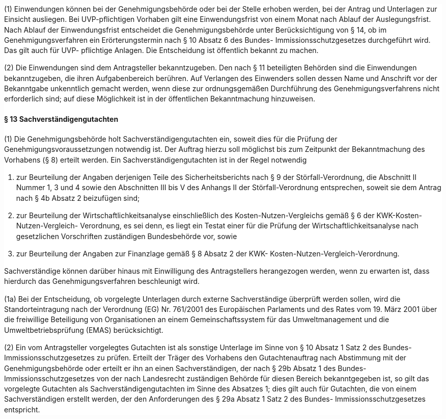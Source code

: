 (1) Einwendungen können bei der Genehmigungsbehörde oder bei der
Stelle erhoben werden, bei der Antrag und Unterlagen zur Einsicht
ausliegen. Bei UVP-pflichtigen Vorhaben gilt eine Einwendungsfrist von
einem Monat nach Ablauf der Auslegungsfrist. Nach Ablauf der
Einwendungsfrist entscheidet die Genehmigungsbehörde unter
Berücksichtigung von § 14, ob im Genehmigungsverfahren ein
Erörterungstermin nach § 10 Absatz 6 des Bundes-
Immissionsschutzgesetzes durchgeführt wird. Das gilt auch für UVP-
pflichtige Anlagen. Die Entscheidung ist öffentlich bekannt zu machen.

(2) Die Einwendungen sind dem Antragsteller bekanntzugeben. Den nach §
11 beteiligten Behörden sind die Einwendungen bekanntzugeben, die
ihren Aufgabenbereich berühren. Auf Verlangen des Einwenders sollen
dessen Name und Anschrift vor der Bekanntgabe unkenntlich gemacht
werden, wenn diese zur ordnungsgemäßen Durchführung des
Genehmigungsverfahrens nicht erforderlich sind; auf diese Möglichkeit
ist in der öffentlichen Bekanntmachung hinzuweisen.


#### § 13 Sachverständigengutachten

(1) Die Genehmigungsbehörde holt Sachverständigengutachten ein, soweit
dies für die Prüfung der Genehmigungsvoraussetzungen notwendig ist.
Der Auftrag hierzu soll möglichst bis zum Zeitpunkt der Bekanntmachung
des Vorhabens (§ 8) erteilt werden. Ein Sachverständigengutachten ist
in der Regel notwendig

1.  zur Beurteilung der Angaben derjenigen Teile des Sicherheitsberichts
    nach § 9 der Störfall-Verordnung, die Abschnitt II Nummer 1, 3 und 4
    sowie den Abschnitten III bis V des Anhangs II der Störfall-Verordnung
    entsprechen, soweit sie dem Antrag nach § 4b Absatz 2 beizufügen sind;


2.  zur Beurteilung der Wirtschaftlichkeitsanalyse einschließlich des
    Kosten-Nutzen-Vergleichs gemäß § 6 der KWK-Kosten-Nutzen-Vergleich-
    Verordnung, es sei denn, es liegt ein Testat einer für die Prüfung der
    Wirtschaftlichkeitsanalyse nach gesetzlichen Vorschriften zuständigen
    Bundesbehörde vor, sowie


3.  zur Beurteilung der Angaben zur Finanzlage gemäß § 8 Absatz 2 der KWK-
    Kosten-Nutzen-Vergleich-Verordnung.



Sachverständige können darüber hinaus mit Einwilligung des
Antragstellers herangezogen werden, wenn zu erwarten ist, dass
hierdurch das Genehmigungsverfahren beschleunigt wird.

(1a) Bei der Entscheidung, ob vorgelegte Unterlagen durch externe
Sachverständige überprüft werden sollen, wird die Standorteintragung
nach der Verordnung (EG) Nr. 761/2001 des Europäischen Parlaments und
des Rates vom 19. März 2001 über die freiwillige Beteiligung von
Organisationen an einem Gemeinschaftssystem für das Umweltmanagement
und die Umweltbetriebsprüfung (EMAS) berücksichtigt.

(2) Ein vom Antragsteller vorgelegtes Gutachten ist als sonstige
Unterlage im Sinne von § 10 Absatz 1 Satz 2 des Bundes-
Immissionsschutzgesetzes zu prüfen. Erteilt der Träger des Vorhabens
den Gutachtenauftrag nach Abstimmung mit der Genehmigungsbehörde oder
erteilt er ihn an einen Sachverständigen, der nach § 29b Absatz 1 des
Bundes-Immissionsschutzgesetzes von der nach Landesrecht zuständigen
Behörde für diesen Bereich bekanntgegeben ist, so gilt das vorgelegte
Gutachten als Sachverständigengutachten im Sinne des Absatzes 1; dies
gilt auch für Gutachten, die von einem Sachverständigen erstellt
werden, der den Anforderungen des § 29a Absatz 1 Satz 2 des Bundes-
Immissionsschutzgesetzes entspricht.
